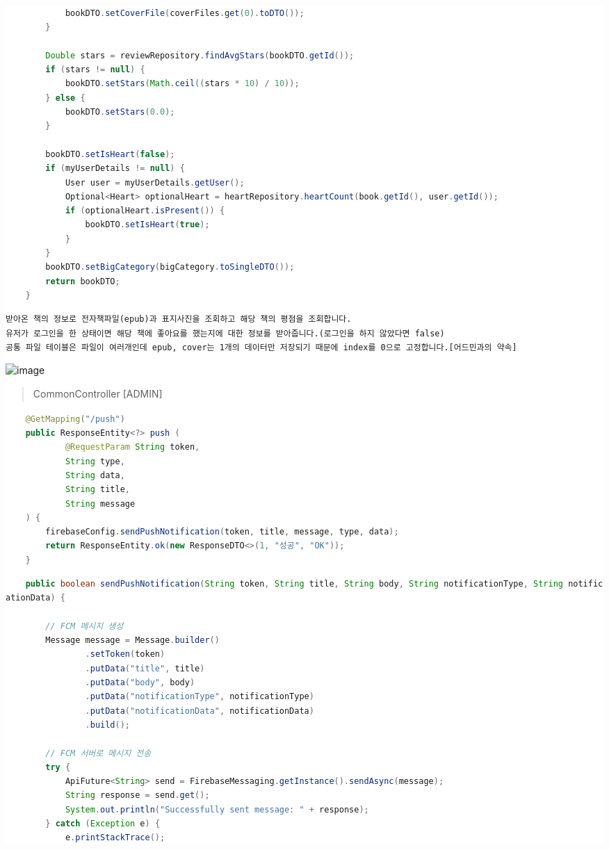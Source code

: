 ```java
            bookDTO.setCoverFile(coverFiles.get(0).toDTO());
        }

        Double stars = reviewRepository.findAvgStars(bookDTO.getId());
        if (stars != null) {
            bookDTO.setStars(Math.ceil((stars * 10) / 10));
        } else {
            bookDTO.setStars(0.0);
        }

        bookDTO.setIsHeart(false);
        if (myUserDetails != null) {
            User user = myUserDetails.getUser();
            Optional<Heart> optionalHeart = heartRepository.heartCount(book.getId(), user.getId());
            if (optionalHeart.isPresent()) {
                bookDTO.setIsHeart(true);
            }
        }
        bookDTO.setBigCategory(bigCategory.toSingleDTO());
        return bookDTO;
    }
```

```
받아온 책의 정보로 전자책파일(epub)과 표지사진을 조회하고 해당 책의 평점을 조회합니다.
유저가 로그인을 한 상태이면 해당 책에 좋아요를 했는지에 대한 정보를 받아줍니다.(로그인을 하지 않았다면 false)
공통 파일 테이블은 파일이 여러개인데 epub, cover는 1개의 데이터만 저장되기 때문에 index를 0으로 고정합니다.[어드민과의 약속]
```

![image](https://github.com/ReadMeCorporation/app_ReadMe/assets/68271830/0ec6d7c3-ed76-4d22-b560-42c96bdb2101)
> CommonController [ADMIN]
```java
    @GetMapping("/push")
    public ResponseEntity<?> push (
            @RequestParam String token,
            String type,
            String data,
            String title,
            String message
    ) {
        firebaseConfig.sendPushNotification(token, title, message, type, data);
        return ResponseEntity.ok(new ResponseDTO<>(1, "성공", "OK"));
    }
```

```java
    public boolean sendPushNotification(String token, String title, String body, String notificationType, String notificationData) {

        // FCM 메시지 생성
        Message message = Message.builder()
                .setToken(token)
                .putData("title", title)
                .putData("body", body)
                .putData("notificationType", notificationType)
                .putData("notificationData", notificationData)
                .build();

        // FCM 서버로 메시지 전송
        try {
            ApiFuture<String> send = FirebaseMessaging.getInstance().sendAsync(message);
            String response = send.get();
            System.out.println("Successfully sent message: " + response);
        } catch (Exception e) {
            e.printStackTrace();
```